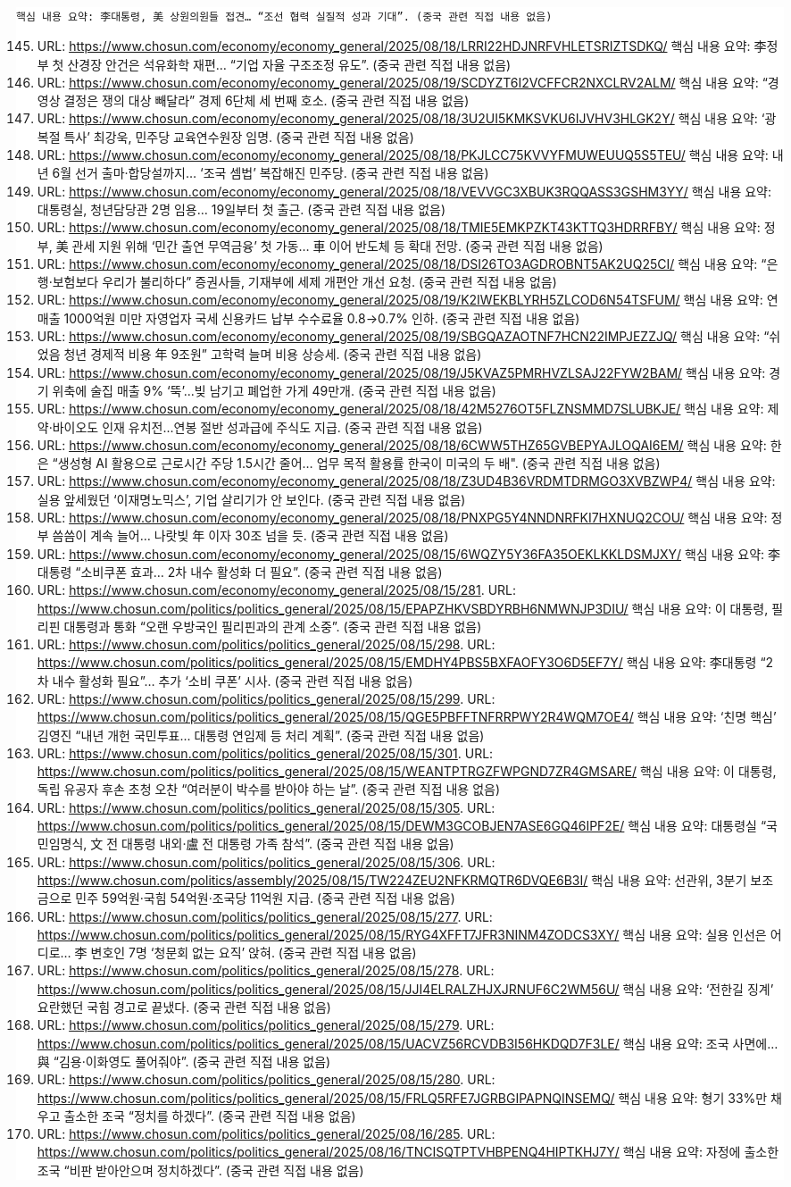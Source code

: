     핵심 내용 요약: 李대통령, 美 상원의원들 접견… “조선 협력 실질적 성과 기대”. (중국 관련 직접 내용 없음)
145. URL: https://www.chosun.com/economy/economy_general/2025/08/18/LRRI22HDJNRFVHLETSRIZTSDKQ/
    핵심 내용 요약: 李정부 첫 산경장 안건은 석유화학 재편… “기업 자율 구조조정 유도”. (중국 관련 직접 내용 없음)
146. URL: https://www.chosun.com/economy/economy_general/2025/08/19/SCDYZT6I2VCFFCR2NXCLRV2ALM/
    핵심 내용 요약: “경영상 결정은 쟁의 대상 빼달라” 경제 6단체 세 번째 호소. (중국 관련 직접 내용 없음)
147. URL: https://www.chosun.com/economy/economy_general/2025/08/18/3U2UI5KMKSVKU6IJVHV3HLGK2Y/
    핵심 내용 요약: ‘광복절 특사’ 최강욱, 민주당 교육연수원장 임명. (중국 관련 직접 내용 없음)
148. URL: https://www.chosun.com/economy/economy_general/2025/08/18/PKJLCC75KVVYFMUWEUUQ5S5TEU/
    핵심 내용 요약: 내년 6월 선거 출마·합당설까지… ‘조국 셈법’ 복잡해진 민주당. (중국 관련 직접 내용 없음)
149. URL: https://www.chosun.com/economy/economy_general/2025/08/18/VEVVGC3XBUK3RQQASS3GSHM3YY/
    핵심 내용 요약: 대통령실, 청년담당관 2명 임용… 19일부터 첫 출근. (중국 관련 직접 내용 없음)
150. URL: https://www.chosun.com/economy/economy_general/2025/08/18/TMIE5EMKPZKT43KTTQ3HDRRFBY/
    핵심 내용 요약: 정부, 美 관세 지원 위해 ‘민간 출연 무역금융’ 첫 가동… 車 이어 반도체 등 확대 전망. (중국 관련 직접 내용 없음)
151. URL: https://www.chosun.com/economy/economy_general/2025/08/18/DSI26TO3AGDROBNT5AK2UQ25CI/
    핵심 내용 요약: “은행·보험보다 우리가 불리하다” 증권사들, 기재부에 세제 개편안 개선 요청. (중국 관련 직접 내용 없음)
152. URL: https://www.chosun.com/economy/economy_general/2025/08/19/K2IWEKBLYRH5ZLCOD6N54TSFUM/
    핵심 내용 요약: 연 매출 1000억원 미만 자영업자 국세 신용카드 납부 수수료율 0.8→0.7% 인하. (중국 관련 직접 내용 없음)
153. URL: https://www.chosun.com/economy/economy_general/2025/08/19/SBGQAZAOTNF7HCN22IMPJEZZJQ/
    핵심 내용 요약: “쉬었음 청년 경제적 비용 年 9조원” 고학력 늘며 비용 상승세. (중국 관련 직접 내용 없음)
154. URL: https://www.chosun.com/economy/economy_general/2025/08/19/J5KVAZ5PMRHVZLSAJ22FYW2BAM/
    핵심 내용 요약: 경기 위축에 술집 매출 9% ‘뚝’...빚 남기고 폐업한 가게 49만개. (중국 관련 직접 내용 없음)
155. URL: https://www.chosun.com/economy/economy_general/2025/08/18/42M5276OT5FLZNSMMD7SLUBKJE/
    핵심 내용 요약: 제약·바이오도 인재 유치전...연봉 절반 성과급에 주식도 지급. (중국 관련 직접 내용 없음)
156. URL: https://www.chosun.com/economy/economy_general/2025/08/18/6CWW5THZ65GVBEPYAJLOQAI6EM/
    핵심 내용 요약: 한은 “생성형 AI 활용으로 근로시간 주당 1.5시간 줄어… 업무 목적 활용률 한국이 미국의 두 배". (중국 관련 직접 내용 없음)
157. URL: https://www.chosun.com/economy/economy_general/2025/08/18/Z3UD4B36VRDMTDRMGO3XVBZWP4/
    핵심 내용 요약: 실용 앞세웠던 ‘이재명노믹스’, 기업 살리기가 안 보인다. (중국 관련 직접 내용 없음)
158. URL: https://www.chosun.com/economy/economy_general/2025/08/18/PNXPG5Y4NNDNRFKI7HXNUQ2COU/
    핵심 내용 요약: 정부 씀씀이 계속 늘어… 나랏빚 年 이자 30조 넘을 듯. (중국 관련 직접 내용 없음)
159. URL: https://www.chosun.com/economy/economy_general/2025/08/15/6WQZY5Y36FA35OEKLKKLDSMJXY/
    핵심 내용 요약: 李대통령 “소비쿠폰 효과… 2차 내수 활성화 더 필요”. (중국 관련 직접 내용 없음)
160. URL: https://www.chosun.com/economy/economy_general/2025/08/15/281. URL: https://www.chosun.com/politics/politics_general/2025/08/15/EPAPZHKVSBDYRBH6NMWNJP3DIU/
    핵심 내용 요약: 이 대통령, 필리핀 대통령과 통화 “오랜 우방국인 필리핀과의 관계 소중”. (중국 관련 직접 내용 없음)
161. URL: https://www.chosun.com/politics/politics_general/2025/08/15/298. URL: https://www.chosun.com/politics/politics_general/2025/08/15/EMDHY4PBS5BXFAOFY3O6D5EF7Y/
    핵심 내용 요약: 李대통령 “2차 내수 활성화 필요”… 추가 ‘소비 쿠폰’ 시사. (중국 관련 직접 내용 없음)
162. URL: https://www.chosun.com/politics/politics_general/2025/08/15/299. URL: https://www.chosun.com/politics/politics_general/2025/08/15/QGE5PBFFTNFRRPWY2R4WQM7OE4/
    핵심 내용 요약: ‘친명 핵심’ 김영진 “내년 개헌 국민투표... 대통령 연임제 등 처리 계획”. (중국 관련 직접 내용 없음)
163. URL: https://www.chosun.com/politics/politics_general/2025/08/15/301. URL: https://www.chosun.com/politics/politics_general/2025/08/15/WEANTPTRGZFWPGND7ZR4GMSARE/
    핵심 내용 요약: 이 대통령, 독립 유공자 후손 초청 오찬 “여러분이 박수를 받아야 하는 날”. (중국 관련 직접 내용 없음)
164. URL: https://www.chosun.com/politics/politics_general/2025/08/15/305. URL: https://www.chosun.com/politics/politics_general/2025/08/15/DEWM3GCOBJEN7ASE6GQ46IPF2E/
    핵심 내용 요약: 대통령실 “국민임명식, 文 전 대통령 내외·盧 전 대통령 가족 참석”. (중국 관련 직접 내용 없음)
165. URL: https://www.chosun.com/politics/politics_general/2025/08/15/306. URL: https://www.chosun.com/politics/assembly/2025/08/15/TW224ZEU2NFKRMQTR6DVQE6B3I/
    핵심 내용 요약: 선관위, 3분기 보조금으로 민주 59억원·국힘 54억원·조국당 11억원 지급. (중국 관련 직접 내용 없음)
166. URL: https://www.chosun.com/politics/politics_general/2025/08/15/277. URL: https://www.chosun.com/politics/politics_general/2025/08/15/RYG4XFFT7JFR3NINM4ZODCS3XY/
    핵심 내용 요약: 실용 인선은 어디로… 李 변호인 7명 ‘청문회 없는 요직’ 앉혀. (중국 관련 직접 내용 없음)
167. URL: https://www.chosun.com/politics/politics_general/2025/08/15/278. URL: https://www.chosun.com/politics/politics_general/2025/08/15/JJI4ELRALZHJXJRNUF6C2WM56U/
    핵심 내용 요약: ‘전한길 징계’ 요란했던 국힘 경고로 끝냈다. (중국 관련 직접 내용 없음)
168. URL: https://www.chosun.com/politics/politics_general/2025/08/15/279. URL: https://www.chosun.com/politics/politics_general/2025/08/15/UACVZ56RCVDB3I56HKDQD7F3LE/
    핵심 내용 요약: 조국 사면에… 與 “김용·이화영도 풀어줘야”. (중국 관련 직접 내용 없음)
169. URL: https://www.chosun.com/politics/politics_general/2025/08/15/280. URL: https://www.chosun.com/politics/politics_general/2025/08/15/FRLQ5RFE7JGRBGIPAPNQINSEMQ/
    핵심 내용 요약: 형기 33%만 채우고 출소한 조국 “정치를 하겠다”. (중국 관련 직접 내용 없음)
170. URL: https://www.chosun.com/politics/politics_general/2025/08/16/285. URL: https://www.chosun.com/politics/politics_general/2025/08/16/TNCISQTPTVHBPENQ4HIPTKHJ7Y/
    핵심 내용 요약: 자정에 출소한 조국 “비판 받아안으며 정치하겠다”. (중국 관련 직접 내용 없음)